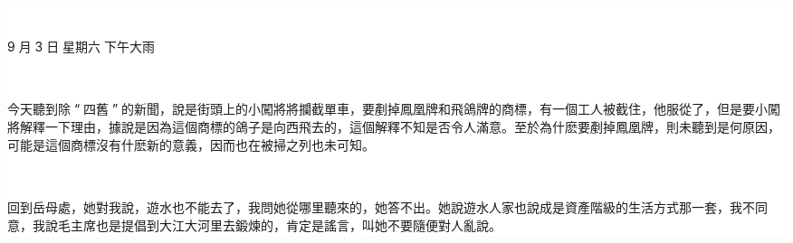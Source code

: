  </p>
 <p class="p1">
  <span class="s1">
  </span>
  <br/>
 </p>
 <p class="p2">
  <span class="s2">
   9
  </span>
  <span class="s1">
   月
  </span>
  <span class="s2">
   3
  </span>
  <span class="s1">
   日
  </span>
  <span class="s2">
  </span>
  <span class="s1">
   星期六
  </span>
  <span class="s2">
  </span>
  <span class="s1">
   下午大雨
  </span>
 </p>
 <p class="p1">
  <span class="s1">
  </span>
  <br/>
 </p>
 <p class="p2">
  <span class="s1">
   今天聽到除
  </span>
  <span class="s2">
   “
  </span>
  <span class="s1">
   四舊
  </span>
  <span class="s2">
   ”
  </span>
  <span class="s1">
   的新聞，說是街頭上的小闖將將攔截單車，要剷掉鳳凰牌和飛鴿牌的商標，有一個工人被截住，他服從了，但是要小闖將解釋一下理由，據說是因為這個商標的鴿子是向西飛去的，這個解釋不知是否令人滿意。至於為什麽要剷掉鳳凰牌，則未聽到是何原因，可能是這個商標沒有什麽新的意義，因而也在被掃之列也未可知。
  </span>
 </p>
 <p class="p1">
  <span class="s1">
  </span>
  <br/>
 </p>
 <p class="p2">
  <span class="s1">
   回到岳母處，她對我說，遊水也不能去了，我問她從哪里聽來的，她答不出。她說遊水人家也說成是資產階級的生活方式那一套，我不同意，我說毛主席也是提倡到大江大河里去鍛煉的，肯定是謠言，叫她不要隨便對人亂說。
  </span>
 </p>
 <p class="p1">